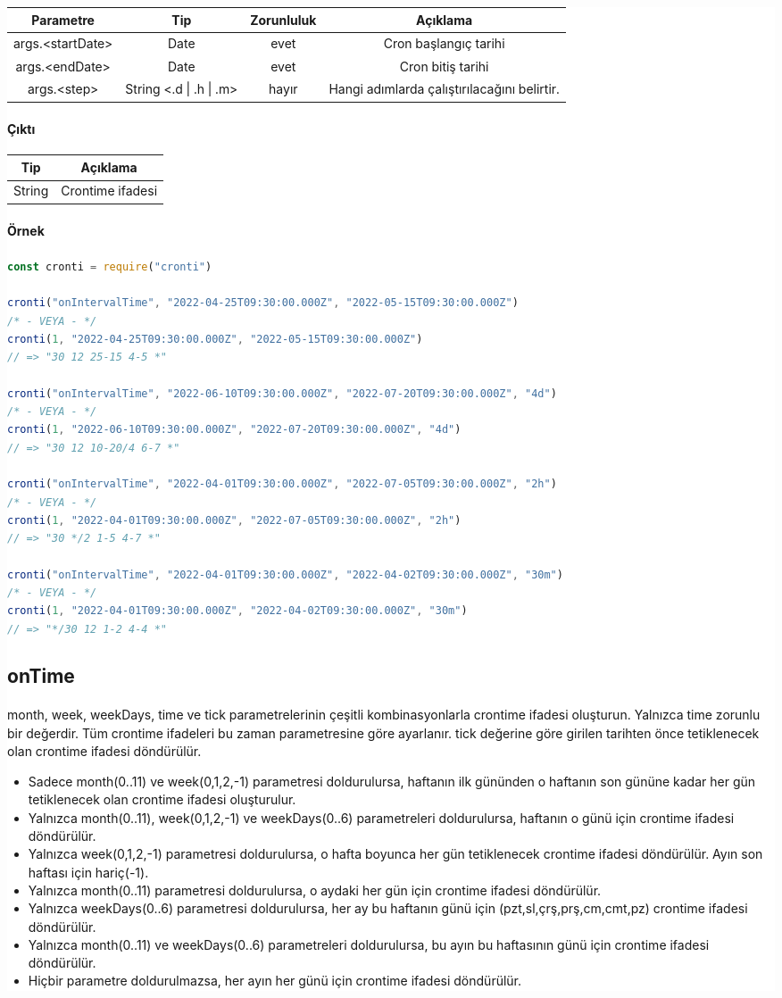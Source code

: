 |     Parametre      |           Tip           | Zorunluluk |                  Açıklama                   |
| :----------------: | :---------------------: | :--------: | :-----------------------------------------: |
| args.\<startDate\> |          Date           |    evet    |            Cron başlangıç tarihi            |
|  args.\<endDate\>  |          Date           |    evet    |              Cron bitiş tarihi              |
|   args.\<step\>    | String <.d \| .h \| .m> |   hayır    | Hangi adımlarda çalıştırılacağını belirtir. |

#### Çıktı

|  Tip   |     Açıklama     |
| :----: | :--------------: |
| String | Crontime ifadesi |

#### Örnek

```js
const cronti = require("cronti")

cronti("onIntervalTime", "2022-04-25T09:30:00.000Z", "2022-05-15T09:30:00.000Z")
/* - VEYA - */
cronti(1, "2022-04-25T09:30:00.000Z", "2022-05-15T09:30:00.000Z")
// => "30 12 25-15 4-5 *"

cronti("onIntervalTime", "2022-06-10T09:30:00.000Z", "2022-07-20T09:30:00.000Z", "4d")
/* - VEYA - */
cronti(1, "2022-06-10T09:30:00.000Z", "2022-07-20T09:30:00.000Z", "4d")
// => "30 12 10-20/4 6-7 *"

cronti("onIntervalTime", "2022-04-01T09:30:00.000Z", "2022-07-05T09:30:00.000Z", "2h")
/* - VEYA - */
cronti(1, "2022-04-01T09:30:00.000Z", "2022-07-05T09:30:00.000Z", "2h")
// => "30 */2 1-5 4-7 *"

cronti("onIntervalTime", "2022-04-01T09:30:00.000Z", "2022-04-02T09:30:00.000Z", "30m")
/* - VEYA - */
cronti(1, "2022-04-01T09:30:00.000Z", "2022-04-02T09:30:00.000Z", "30m")
// => "*/30 12 1-2 4-4 *"
```


## onTime

month, week, weekDays, time ve tick parametrelerinin çeşitli kombinasyonlarla crontime ifadesi oluşturun. Yalnızca time zorunlu bir değerdir. Tüm crontime ifadeleri bu zaman parametresine göre ayarlanır.
tick değerine göre girilen tarihten önce tetiklenecek olan crontime ifadesi döndürülür.

- Sadece month(0..11) ve week(0,1,2,-1) parametresi doldurulursa, haftanın ilk gününden o haftanın son gününe kadar her gün tetiklenecek olan crontime ifadesi oluşturulur.
- Yalnızca month(0..11), week(0,1,2,-1) ve weekDays(0..6) parametreleri doldurulursa, haftanın o günü için crontime ifadesi döndürülür.
- Yalnızca week(0,1,2,-1) parametresi doldurulursa, o hafta boyunca her gün tetiklenecek crontime ifadesi döndürülür. Ayın son haftası için hariç(-1).
- Yalnızca month(0..11) parametresi doldurulursa, o aydaki her gün için crontime ifadesi döndürülür.
- Yalnızca weekDays(0..6) parametresi doldurulursa, her ay bu haftanın günü için (pzt,sl,çrş,prş,cm,cmt,pz) crontime ifadesi döndürülür.
- Yalnızca month(0..11) ve weekDays(0..6) parametreleri doldurulursa, bu ayın bu haftasının günü için crontime ifadesi döndürülür.
- Hiçbir parametre doldurulmazsa, her ayın her günü için crontime ifadesi döndürülür.
